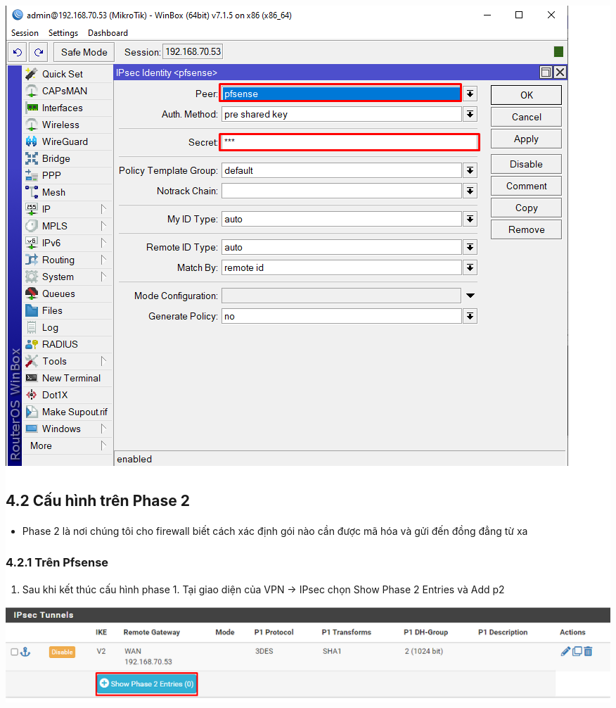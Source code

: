 ![image](image/imagem-k/Screenshot_52.png)










## 4.2 Cấu hình trên Phase 2 
- Phase 2 là nơi chúng tôi cho firewall  biết cách xác định gói nào cần được mã hóa và gửi đến đồng đẳng từ xa

### 4.2.1 Trên Pfsense
1. Sau khi kết thúc cấu hình phase 1. Tại giao diện của VPN -> IPsec chọn Show Phase 2 Entries và Add p2 

![image](image/imagem-k/Screenshot_53.png)